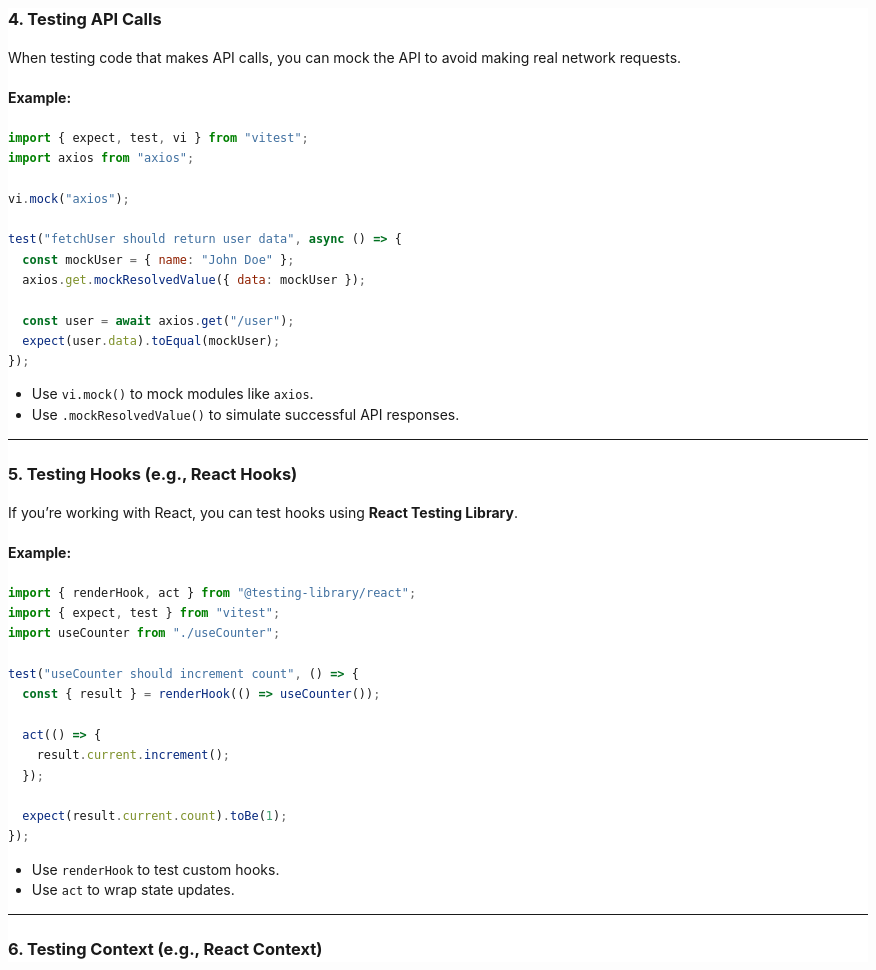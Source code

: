 ### 4. **Testing API Calls**

When testing code that makes API calls, you can mock the API to avoid making real network requests.

#### Example:

```javascript
import { expect, test, vi } from "vitest";
import axios from "axios";

vi.mock("axios");

test("fetchUser should return user data", async () => {
  const mockUser = { name: "John Doe" };
  axios.get.mockResolvedValue({ data: mockUser });

  const user = await axios.get("/user");
  expect(user.data).toEqual(mockUser);
});
```

- Use `vi.mock()` to mock modules like `axios`.
- Use `.mockResolvedValue()` to simulate successful API responses.

---

### 5. **Testing Hooks (e.g., React Hooks)**

If you’re working with React, you can test hooks using **React Testing Library**.

#### Example:

```javascript
import { renderHook, act } from "@testing-library/react";
import { expect, test } from "vitest";
import useCounter from "./useCounter";

test("useCounter should increment count", () => {
  const { result } = renderHook(() => useCounter());

  act(() => {
    result.current.increment();
  });

  expect(result.current.count).toBe(1);
});
```

- Use `renderHook` to test custom hooks.
- Use `act` to wrap state updates.

---

### 6. **Testing Context (e.g., React Context)**
